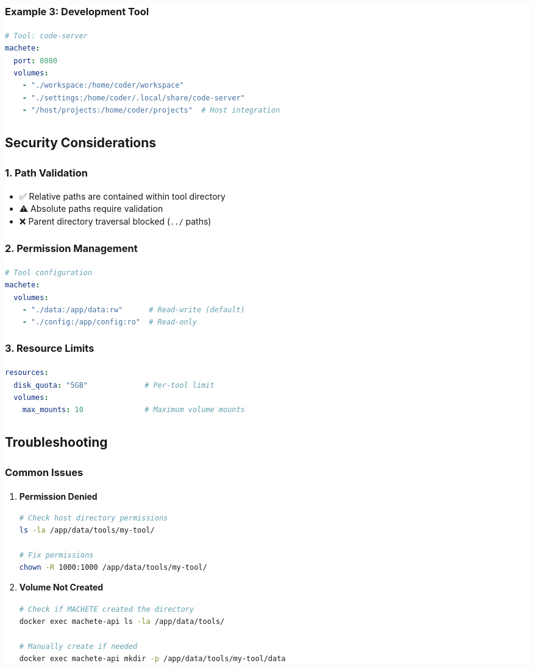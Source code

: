 ### Example 3: Development Tool
```yaml
# Tool: code-server
machete:
  port: 8080
  volumes:
    - "./workspace:/home/coder/workspace"
    - "./settings:/home/coder/.local/share/code-server"
    - "/host/projects:/home/coder/projects"  # Host integration
```

## Security Considerations

### 1. **Path Validation**
- ✅ Relative paths are contained within tool directory
- ⚠️ Absolute paths require validation
- ❌ Parent directory traversal blocked (`../` paths)

### 2. **Permission Management**
```yaml
# Tool configuration
machete:
  volumes:
    - "./data:/app/data:rw"      # Read-write (default)
    - "./config:/app/config:ro"  # Read-only
```

### 3. **Resource Limits**
```yaml
resources:
  disk_quota: "5GB"             # Per-tool limit
  volumes:
    max_mounts: 10              # Maximum volume mounts
```

## Troubleshooting

### Common Issues

1. **Permission Denied**
   ```bash
   # Check host directory permissions
   ls -la /app/data/tools/my-tool/
   
   # Fix permissions
   chown -R 1000:1000 /app/data/tools/my-tool/
   ```

2. **Volume Not Created**
   ```bash
   # Check if MACHETE created the directory
   docker exec machete-api ls -la /app/data/tools/
   
   # Manually create if needed
   docker exec machete-api mkdir -p /app/data/tools/my-tool/data
   ```
